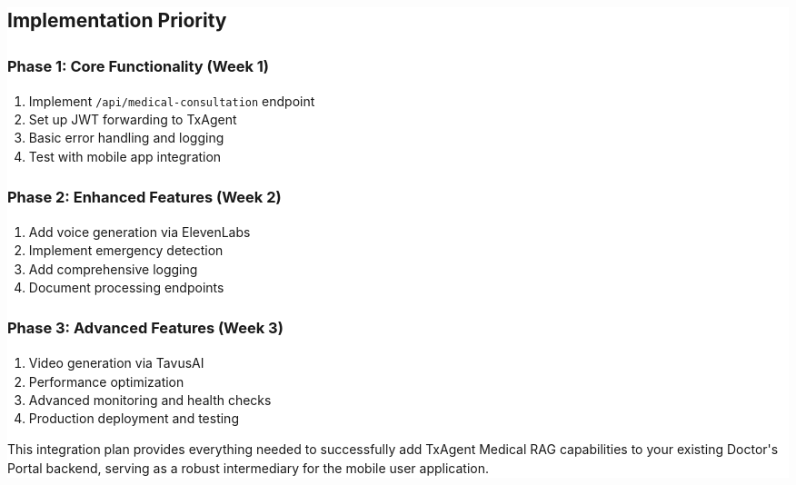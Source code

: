 ## Implementation Priority

### Phase 1: Core Functionality (Week 1)
1. Implement `/api/medical-consultation` endpoint
2. Set up JWT forwarding to TxAgent
3. Basic error handling and logging
4. Test with mobile app integration

### Phase 2: Enhanced Features (Week 2)
1. Add voice generation via ElevenLabs
2. Implement emergency detection
3. Add comprehensive logging
4. Document processing endpoints

### Phase 3: Advanced Features (Week 3)
1. Video generation via TavusAI
2. Performance optimization
3. Advanced monitoring and health checks
4. Production deployment and testing

This integration plan provides everything needed to successfully add TxAgent Medical RAG capabilities to your existing Doctor's Portal backend, serving as a robust intermediary for the mobile user application.